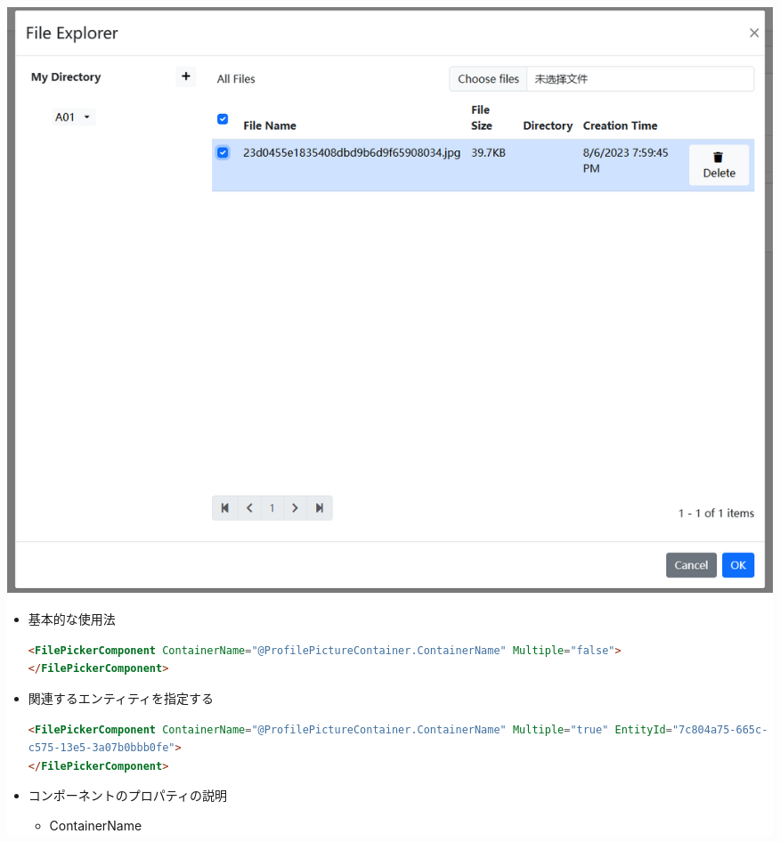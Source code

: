 ![FilePickerComponent](images/FilePickerComponent.png)

- 基本的な使用法

    ````html
    <FilePickerComponent ContainerName="@ProfilePictureContainer.ContainerName" Multiple="false">                        
    </FilePickerComponent>
    ````

- 関連するエンティティを指定する

    ````html
    <FilePickerComponent ContainerName="@ProfilePictureContainer.ContainerName" Multiple="true" EntityId="7c804a75-665c-c575-13e5-3a07b0bbb0fe">
    </FilePickerComponent>
    ````

- コンポーネントのプロパティの説明
  - ContainerName
